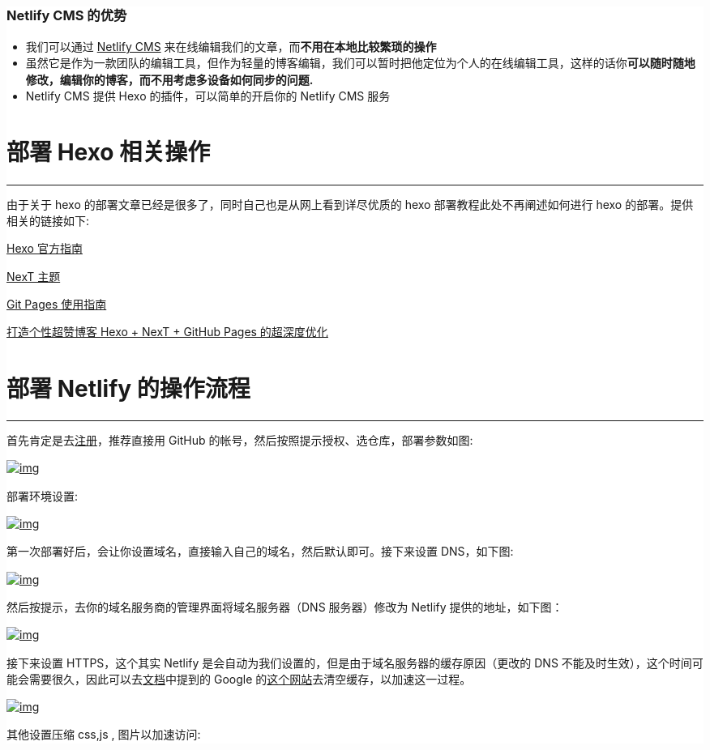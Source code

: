 ### Netlify CMS 的优势

- 我们可以通过 [Netlify CMS](https://www.netlifycms.org/docs/configuration-options/) 来在线编辑我们的文章，而**不用在本地比较繁琐的操作**
- 虽然它是作为一款团队的编辑工具，但作为轻量的博客编辑，我们可以暂时把他定位为个人的在线编辑工具，这样的话你**可以随时随地修改，编辑你的博客，而不用考虑多设备如何同步的问题.**
- Netlify CMS 提供 Hexo 的插件，可以简单的开启你的 Netlify CMS 服务



# 部署 Hexo 相关操作

------

由于关于 hexo 的部署文章已经是很多了，同时自己也是从网上看到详尽优质的 hexo 部署教程此处不再阐述如何进行 hexo 的部署。提供相关的链接如下:

[Hexo 官方指南](https://hexo.io/zh-cn/)

[NexT 主题](http://theme-next.iissnan.com/)

[Git Pages 使用指南](http://saili.science/2017/04/02/github-for-win/)

[打造个性超赞博客 Hexo + NexT + GitHub Pages 的超深度优化](https://io-oi.me/tech/hexo-next-optimization.html)



# 部署 Netlify 的操作流程

------

首先肯定是去[注册](https://app.netlify.com/signup/)，推荐直接用 GitHub 的帐号，然后按照提示授权、选仓库，部署参数如图:

[![img](https://vip1.loli.io/2022/03/04/J7Qy4ZaA9nvKkFY.png)](https://i.loli.net/2019/07/25/5d398139865fb31565.png)

部署环境设置:

[![img](https://vip1.loli.io/2022/03/04/q7nZoIEaTFx6kby.png)](https://i.loli.net/2019/07/25/5d3980e91da5757089.png)

第一次部署好后，会让你设置域名，直接输入自己的域名，然后默认即可。接下来设置 DNS，如下图:

[![img](https://vip1.loli.io/2022/03/04/b4ODnkYwf5E9d7a.jpg)](https://i.loli.net/2019/07/25/5d3975ad49d8f21761.jpg)

然后按提示，去你的域名服务商的管理界面将域名服务器（DNS 服务器）修改为 Netlify 提供的地址，如下图：

[![img](https://vip2.loli.io/2022/03/04/jput8PkU1dIFgME.jpg)](https://i.loli.net/2019/07/25/5d3976f78883b20492.jpg)

接下来设置 HTTPS，这个其实 Netlify 是会自动为我们设置的，但是由于域名服务器的缓存原因（更改的 DNS 不能及时生效），这个时间可能会需要很久，因此可以去[文档](https://www.netlify.com/docs/ssl/#troubleshooting)中提到的 Google 的[这个网站](https://developers.google.com/speed/public-dns/cache)去清空缓存，以加速这一过程。

[![img](https://vip2.loli.io/2022/03/04/LguzJh9jKAlDQxN.jpg)](https://i.loli.net/2019/07/25/5d397782d2b7647772.jpg)

其他设置压缩 css,js , 图片以加速访问:
